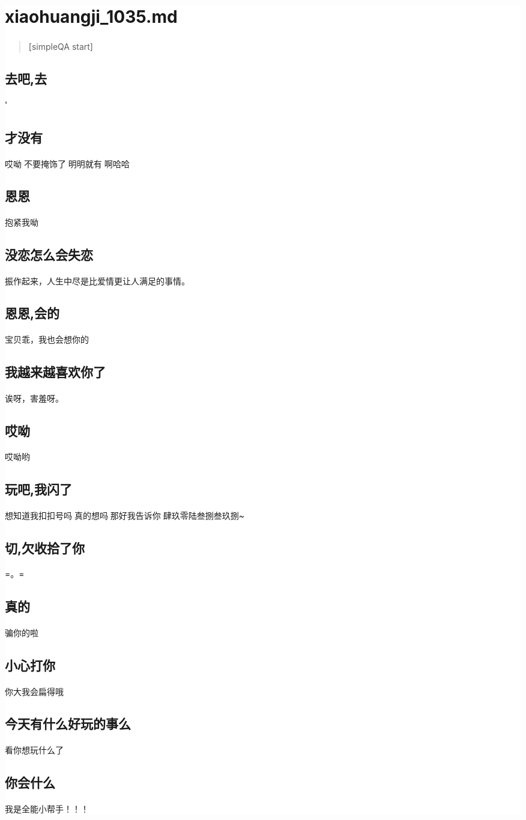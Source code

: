 # xiaohuangji_1035.md


> [simpleQA start]

## 去吧,去
'

## 才没有
哎呦  不要掩饰了  明明就有  啊哈哈

## 恩恩
抱紧我呦

## 没恋怎么会失恋
振作起来，人生中尽是比爱情更让人满足的事情。

## 恩恩,会的
宝贝乖，我也会想你的

## 我越来越喜欢你了
诶呀，害羞呀。

## 哎呦
哎呦哟

## 玩吧,我闪了
想知道我扣扣号吗 真的想吗 那好我告诉你 肆玖零陆叁捌叁玖捌~

## 切,欠收拾了你
=。=

## 真的
骗你的啦

## 小心打你
你大我会扁得哦

## 今天有什么好玩的事么
看你想玩什么了

## 你会什么
我是全能小帮手！！！
